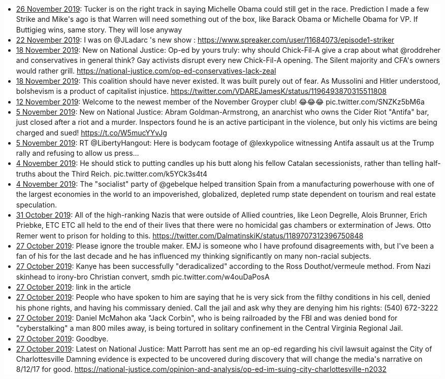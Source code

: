 * [26 November 2019](https://web.archive.org/web/20191126091542/https://twitter.com/AarickStriger/status/1199252132609896453): Tucker is on the right track in saying Michelle Obama could still get in the race.   Prediction I made a few Strike and Mike's ago is that Warren will need something out of the box, like Barack Obama or Michelle Obama for VP. If Buttigieg wins, same story.   They will lose anyway 
* [22 November 2019](https://web.archive.org/web/20191122045855/https://twitter.com/AarickStriger/status/1197736529113817088): I was on  @JLadarc  's new show : https://www.spreaker.com/user/11684073/episode1-striker 
* [18 November 2019](https://web.archive.org/web/20191118234246/https://twitter.com/AarickStriger/status/1196574112761679873): New on National Justice:  Op-ed by yours truly: why should Chick-Fil-A give a crap about what  @roddreher  and conservatives in general think?  Gay activists disrupt every new Chick-Fil-A opening. The Silent majority and CFA's owners would rather grill. https://national-justice.com/op-ed-conservatives-lack-zeal 
* [18 November 2019](https://web.archive.org/web/20191118185546/https://twitter.com/AarickStriger/status/1196499987854745601): This coalition should have never existed. It was built purely out of fear.   As Mussolini and Hitler understood, bolshevism is a product of capitalist injustice. https://twitter.com/VDAREJamesK/status/1196493870315511808 
* [12 November 2019](https://web.archive.org/web/20191112010209/https://twitter.com/AarickStriger/status/1194055822743154691): Welcome to the newest member of the November Groyper club! 😂😂😂 pic.twitter.com/SNZKz5bM6a 
* [ 5 November 2019](https://web.archive.org/web/20191105113538/https://twitter.com/AarickStriger/status/1191680468325994497): New on National Justice:   Abram Goldman-Armstrong, an anarchist who owns the Cider Riot "Antifa" bar, just closed after a riot and a murder.   Inspectors found he is an active participant in the violence, but only his victims are being charged and sued!  https://t.co/W5mucYYvJg 
* [ 5 November 2019](https://web.archive.org/web/20191105072451/https://twitter.com/AarickStriger/status/1191617356654632960): RT @LibertyHangout: Here is bodycam footage of @lexkypolice witnessing Antifa assault us at the Trump rally and refusing to allow us press… 
* [ 4 November 2019](https://web.archive.org/web/20191104230003/https://twitter.com/AarickStriger/status/1191487282953498624): He should stick to putting candles up his butt along his fellow Catalan secessionists, rather than telling half-truths about the Third Reich. pic.twitter.com/k5YCk3s4t4 
* [ 4 November 2019](https://web.archive.org/web/20191104230003/https://twitter.com/AarickStriger/status/1191487282953498624): The "socialist" party of  @gebelque  helped transition Spain from a manufacturing powerhouse with one of the largest economies in the world to an impoverished, globalized, depleted rump state dependent on tourism and real estate speculation. 
* [31 October 2019](https://web.archive.org/web/20191031052122/https://twitter.com/AarickStriger/status/1189709895026778113): All of the high-ranking Nazis that were outside of Allied countries, like Leon Degrelle, Alois Brunner, Erich Priebke, ETC ETC all held to the end of their lives that there were no homicidal gas chambers or extermination of Jews. Otto Remer went to prison for holding to this. https://twitter.com/DalmatinskiK/status/1189707312396750848 
* [27 October 2019](https://web.archive.org/web/20191027022324/https://twitter.com/AarickStriger/status/1188277834923610112): Please ignore the trouble maker. EMJ is someone who I have profound disagreements with, but I've been a fan of his for the last decade and he has influenced my thinking significantly on many non-racial subjects. 
* [27 October 2019](https://web.archive.org/web/20191027021217/https://twitter.com/AarickStriger/status/1188273032848166912): Kanye has been successfully "deradicalized" according to the Ross Douthot/vermeule method. From Nazi skinhead to irony-bro Christian convert, smdh pic.twitter.com/w4ouDaPosA 
* [27 October 2019](https://web.archive.org/web/20191027012435/https://twitter.com/AarickStriger/status/1188262605833625601): link in the article 
* [27 October 2019](https://web.archive.org/web/20191027003739/https://twitter.com/AarickStriger/status/1188249404228145152): People who have spoken to him are saying that he is very sick from the filthy conditions in his cell, denied his phone rights, and having his commissary denied.   Call the jail and ask why they are denying him his rights: (540) 672-3222 
* [27 October 2019](https://web.archive.org/web/20191027003739/https://twitter.com/AarickStriger/status/1188249404228145152): Daniel McMahon aka "Jack Corbin", who is being railroaded by the FBI and was denied bond for "cyberstalking" a man 800 miles away, is being tortured in solitary confinement in the Central Virginia Regional Jail. 
* [27 October 2019](https://web.archive.org/web/20191027002020/https://twitter.com/AarickStriger/status/1188244187071815681): Goodbye. 
* [27 October 2019](https://web.archive.org/web/20191027001000/https://twitter.com/AarickStriger/status/1188244106293723141): Latest on National Justice:  Matt Parrott has sent me an op-ed regarding his civil lawsuit against the City of Charlottesville Damning evidence is expected to be uncovered during discovery that will change the media's narrative on 8/12/17 for good. https://national-justice.com/opinion-and-analysis/op-ed-im-suing-city-charlottesville-n2032 